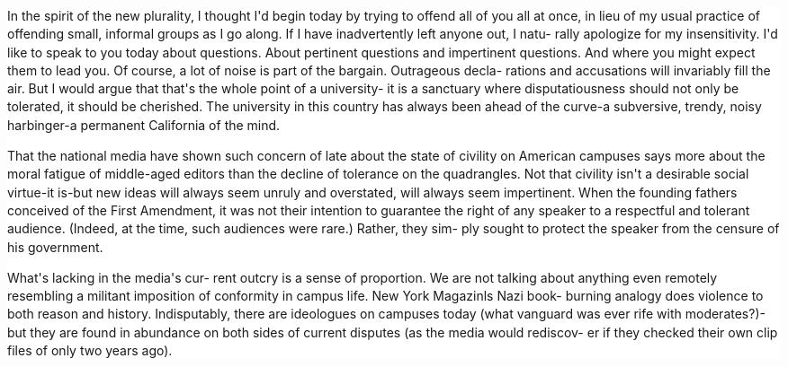 In the spirit of the new plurality, I 
thought I'd begin today by trying to 
offend all of you all at once, in lieu of 
my usual practice of offending small, 
informal groups as I go along. If I have 
inadvertently left anyone out, I natu-
rally apologize for my insensitivity. 
I'd like to speak to you today 
about questions. About pertinent 
questions and impertinent questions. 
And where you might expect them to 
lead you. Of course, a lot of noise is 
part of the bargain. Outrageous decla-
rations and accusations will invariably 
fill the air. But I would argue that 
that's the whole point of a university-
it is a sanctuary where disputatiousness 
should not only be tolerated, it should 
be cherished. The university in this 
country has always been ahead of the 
curve-a subversive, trendy, noisy 
harbinger-a permanent California of 
the mind. 

That the national media have 
shown such concern of late about the 
state of civility on American campuses 
says more about the moral fatigue of 
middle-aged editors than the decline 
of tolerance on the quadrangles. Not 
that civility isn't a desirable social 
virtue-it is-but new ideas will 
always seem unruly and overstated, 
will always seem impertinent. When 
the founding fathers conceived of the 
First Amendment, it was not their 
intention to guarantee the right of any 
speaker to a respectful and tolerant 
audience. (Indeed, at the time, such 
audiences were rare.) Rather, they sim-
ply sought to protect the speaker from 
the censure of his government. 

What's lacking in the media's cur-
rent outcry is a sense of proportion. 
We are not talking about anything 
even remotely resembling a militant 
imposition of conformity in campus 
life. New York Magazinls Nazi book-
burning analogy does violence to both 
reason and history. Indisputably, there 
are ideologues on campuses today 
(what vanguard was ever rife with 
moderates?)-but they are found in 
abundance on both sides of current 
disputes (as the media would rediscov-
er if they checked their own clip files 
of only two years ago). 
